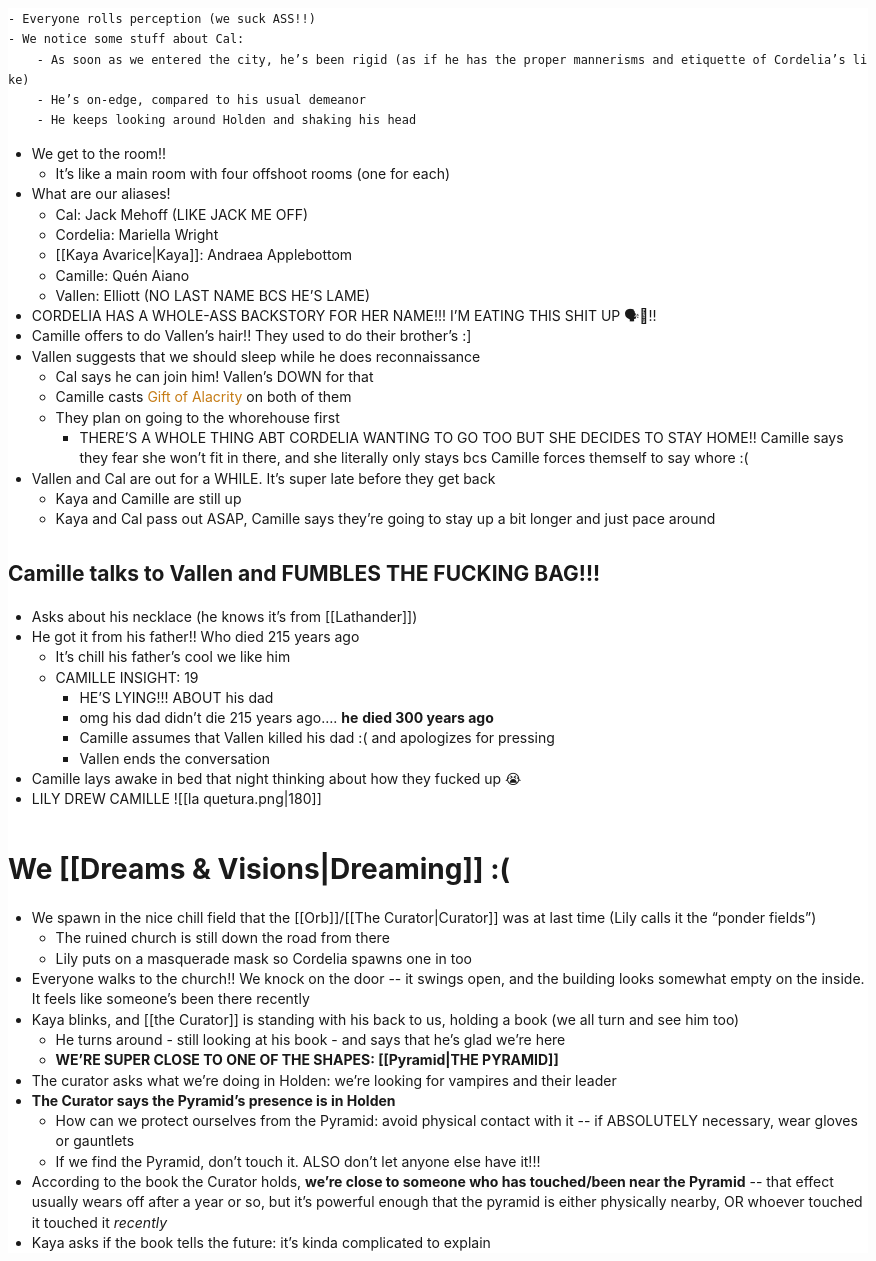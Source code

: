     - Everyone rolls perception (we suck ASS!!)
    - We notice some stuff about Cal:
        - As soon as we entered the city, he’s been rigid (as if he has the proper mannerisms and etiquette of Cordelia’s like)
        - He’s on-edge, compared to his usual demeanor
        - He keeps looking around Holden and shaking his head
- We get to the room!!
    - It’s like a main room with four offshoot rooms (one for each)
- What are our aliases!
    - Cal: Jack Mehoff (LIKE JACK ME OFF)
    - Cordelia: Mariella Wright
    - [[Kaya Avarice|Kaya]]: Andraea Applebottom
    - Camille: Quén Aiano
    - Vallen: Elliott (NO LAST NAME BCS HE’S LAME)
- CORDELIA HAS A WHOLE-ASS BACKSTORY FOR HER NAME!!! I’M EATING THIS SHIT UP 🗣️📢‼️
- Camille offers to do Vallen’s hair!! They used to do their brother’s :]
- Vallen suggests that we should sleep while he does reconnaissance
    - Cal says he can join him! Vallen’s DOWN for that
    - Camille casts <span style="color:rgb(197, 124, 22)">Gift of Alacrity</span> on both of them
    - They plan on going to the whorehouse first
        - THERE’S A WHOLE THING ABT CORDELIA WANTING TO GO TOO BUT SHE DECIDES TO STAY HOME!! Camille says they fear she won’t fit in there, and she literally only stays bcs Camille forces themself to say whore :(
- Vallen and Cal are out for a WHILE. It’s super late before they get back
    - Kaya and Camille are still up
    - Kaya and Cal pass out ASAP, Camille says they’re going to stay up a bit longer and just pace around

## Camille talks to Vallen and FUMBLES THE FUCKING BAG!!!
- Asks about his necklace (he knows it’s from [[Lathander]])
- He got it from his father!! Who died 215 years ago
    - It’s chill his father’s cool we like him
    - CAMILLE INSIGHT: 19
        - HE’S LYING!!! ABOUT his dad
        - omg his dad didn’t die 215 years ago…. **he** **died 300 years ago**
        - Camille assumes that Vallen killed his dad :( and apologizes for pressing
        - Vallen ends the conversation
- Camille lays awake in bed that night thinking about how they fucked up 😭
- LILY DREW CAMILLE
![[la quetura.png|180]]

# We [[Dreams & Visions|Dreaming]] :(
- We spawn in the nice chill field that the [[Orb]]/[[The Curator|Curator]] was at last time (Lily calls it the “ponder fields”)
    - The ruined church is still down the road from there
    - Lily puts on a masquerade mask so Cordelia spawns one in too
- Everyone walks to the church!! We knock on the door -- it swings open, and the building looks somewhat empty on the inside. It feels like someone’s been there recently
- Kaya blinks, and [[the Curator]] is standing with his back to us, holding a book (we all turn and see him too)
    - He turns around - still looking at his book - and says that he’s glad we’re here
    - **WE’RE SUPER CLOSE TO ONE OF THE SHAPES: [[Pyramid|THE PYRAMID]]**
- The curator asks what we’re doing in Holden: we’re looking for vampires and their leader
- **The Curator says the Pyramid’s presence is in Holden**
    - How can we protect ourselves from the Pyramid: avoid physical contact with it -- if ABSOLUTELY necessary, wear gloves or gauntlets
    - If we find the Pyramid, don’t touch it. ALSO don’t let anyone else have it!!!
- According to the book the Curator holds, **we’re close to someone who has touched/been near the Pyramid** -- that effect usually wears off after a year or so, but it’s powerful enough that the pyramid is either physically nearby, OR whoever touched it touched it _recently_
- Kaya asks if the book tells the future: it’s kinda complicated to explain
